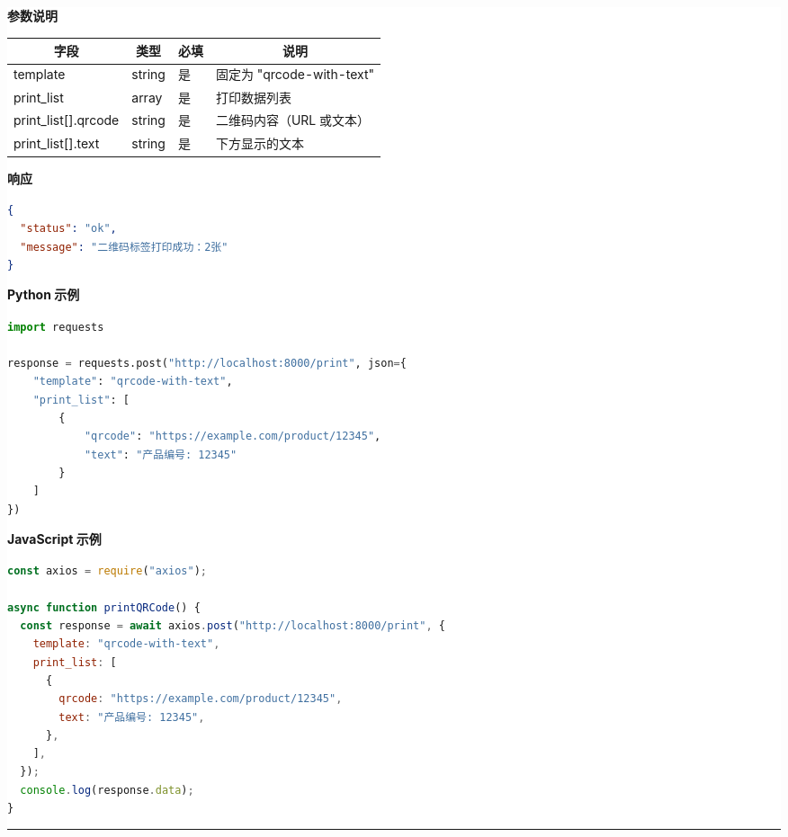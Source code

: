 **参数说明**

| 字段                | 类型   | 必填 | 说明                      |
| ------------------- | ------ | ---- | ------------------------- |
| template            | string | 是   | 固定为 "qrcode-with-text" |
| print_list          | array  | 是   | 打印数据列表              |
| print_list[].qrcode | string | 是   | 二维码内容（URL 或文本）  |
| print_list[].text   | string | 是   | 下方显示的文本            |

**响应**

```json
{
  "status": "ok",
  "message": "二维码标签打印成功：2张"
}
```

**Python 示例**

```python
import requests

response = requests.post("http://localhost:8000/print", json={
    "template": "qrcode-with-text",
    "print_list": [
        {
            "qrcode": "https://example.com/product/12345",
            "text": "产品编号: 12345"
        }
    ]
})
```

**JavaScript 示例**

```javascript
const axios = require("axios");

async function printQRCode() {
  const response = await axios.post("http://localhost:8000/print", {
    template: "qrcode-with-text",
    print_list: [
      {
        qrcode: "https://example.com/product/12345",
        text: "产品编号: 12345",
      },
    ],
  });
  console.log(response.data);
}
```

---